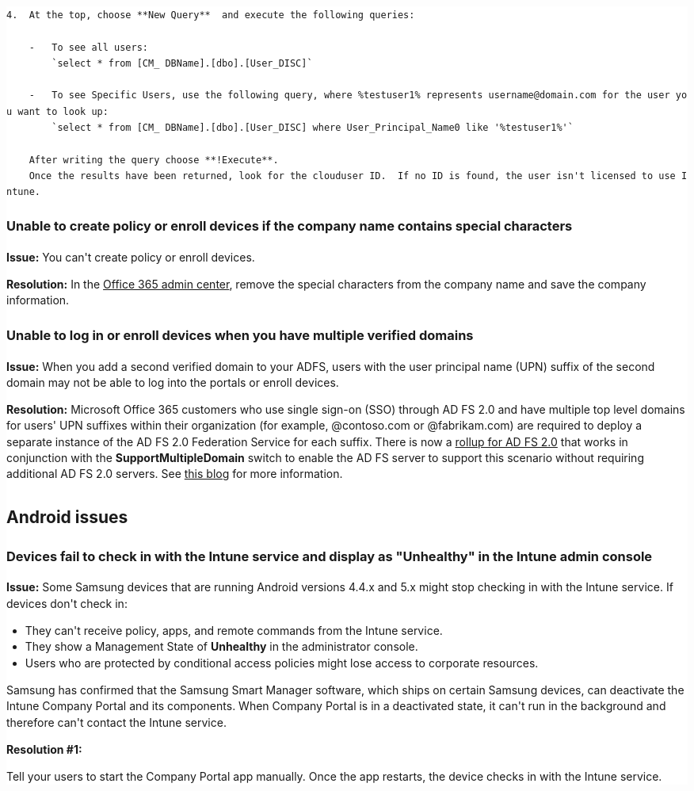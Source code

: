     4.  At the top, choose **New Query**  and execute the following queries:

        -   To see all users:
            `select * from [CM_ DBName].[dbo].[User_DISC]`

        -   To see Specific Users, use the following query, where %testuser1% represents username@domain.com for the user you want to look up:
            `select * from [CM_ DBName].[dbo].[User_DISC] where User_Principal_Name0 like '%testuser1%'`

        After writing the query choose **!Execute**.
        Once the results have been returned, look for the clouduser ID.  If no ID is found, the user isn't licensed to use Intune.

### Unable to create policy or enroll devices if the company name contains special characters
**Issue:** You can't create policy or enroll devices.

**Resolution:** In the [Office 365 admin center](https://portal.office.com/), remove the special characters from the company name and save the company information.

### Unable to log in or enroll devices when you have multiple verified domains
**Issue:** When you add a second verified domain to your ADFS, users with the user principal name (UPN) suffix of the second domain may not be able to log into the portals or enroll devices.


**Resolution:** Microsoft Office 365 customers who use single sign-on (SSO) through AD FS 2.0 and have multiple top level domains for users' UPN suffixes within their organization (for example, @contoso.com or @fabrikam.com) are required to deploy a separate instance of the AD FS 2.0 Federation Service for each suffix. There is now a [rollup for AD FS 2.0](http://support.microsoft.com/kb/2607496) that works in conjunction with the **SupportMultipleDomain** switch to enable the AD FS server to support this scenario without requiring additional AD FS 2.0 servers. See [this blog](https://blogs.technet.microsoft.com/abizerh/2013/02/05/supportmultipledomain-switch-when-managing-sso-to-office-365/) for more information.


## Android issues
### Devices fail to check in with the Intune service and display as "Unhealthy" in the Intune admin console
**Issue:** Some Samsung devices that are running Android versions 4.4.x and 5.x might stop checking in with the Intune service. If devices don't check in:

- They can't receive policy, apps, and remote commands from the Intune service.
- They show a Management State of **Unhealthy** in the administrator console.
- Users who are protected by conditional access policies might lose access to corporate resources.

Samsung has confirmed that the Samsung Smart Manager software, which ships on certain Samsung devices, can deactivate the Intune Company Portal and its components. When Company Portal is in a deactivated state, it can't run in the background and therefore can't contact the Intune service.

**Resolution #1:**

Tell your users to start the Company Portal app manually. Once the app restarts, the device checks in with the Intune service.
